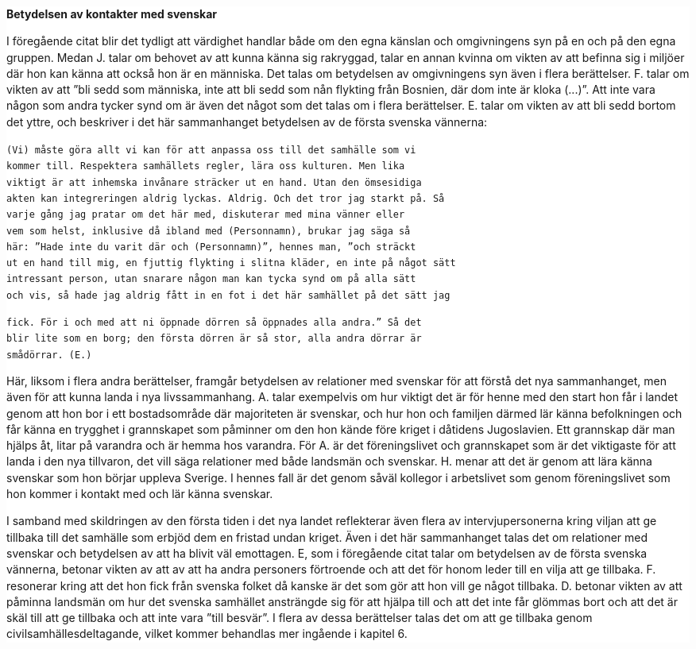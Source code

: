 **Betydelsen av kontakter med svenskar**

I föregående citat blir det tydligt att värdighet handlar både om den egna känslan
och omgivningens syn på en och på den egna gruppen. Medan J. talar om behovet
av att kunna känna sig rakryggad, talar en annan kvinna om vikten av att befinna
sig i miljöer där hon kan känna att också hon är en människa. Det talas om
betydelsen av omgivningens syn även i flera berättelser. F. talar om vikten av att
”bli sedd som människa, inte att bli sedd som nån flykting från Bosnien, där dom
inte är kloka (...)”. Att inte vara någon som andra tycker synd om är även det
något som det talas om i flera berättelser. E. talar om vikten av att bli sedd bortom
det yttre, och beskriver i det här sammanhanget betydelsen av de första svenska
vännerna:

```
(Vi) måste göra allt vi kan för att anpassa oss till det samhälle som vi
kommer till. Respektera samhällets regler, lära oss kulturen. Men lika
viktigt är att inhemska invånare sträcker ut en hand. Utan den ömsesidiga
akten kan integreringen aldrig lyckas. Aldrig. Och det tror jag starkt på. Så
varje gång jag pratar om det här med, diskuterar med mina vänner eller
vem som helst, inklusive då ibland med (Personnamn), brukar jag säga så
här: ”Hade inte du varit där och (Personnamn)”, hennes man, ”och sträckt
ut en hand till mig, en fjuttig flykting i slitna kläder, en inte på något sätt
intressant person, utan snarare någon man kan tycka synd om på alla sätt
och vis, så hade jag aldrig fått in en fot i det här samhället på det sätt jag
```

```
fick. För i och med att ni öppnade dörren så öppnades alla andra.” Så det
blir lite som en borg; den första dörren är så stor, alla andra dörrar är
smådörrar. (E.)
```
Här, liksom i flera andra berättelser, framgår betydelsen av relationer med
svenskar för att förstå det nya sammanhanget, men även för att kunna landa i nya
livssammanhang. A. talar exempelvis om hur viktigt det är för henne med den
start hon får i landet genom att hon bor i ett bostadsområde där majoriteten är
svenskar, och hur hon och familjen därmed lär känna befolkningen och får känna
en trygghet i grannskapet som påminner om den hon kände före kriget i dåtidens
Jugoslavien. Ett grannskap där man hjälps åt, litar på varandra och är hemma hos
varandra. För A. är det föreningslivet och grannskapet som är det viktigaste för
att landa i den nya tillvaron, det vill säga relationer med både landsmän och
svenskar. H. menar att det är genom att lära känna svenskar som hon börjar
uppleva Sverige. I hennes fall är det genom såväl kollegor i arbetslivet som genom
föreningslivet som hon kommer i kontakt med och lär känna svenskar.

I samband med skildringen av den första tiden i det nya landet reflekterar även
flera av intervjupersonerna kring viljan att ge tillbaka till det samhälle som erbjöd
dem en fristad undan kriget. Även i det här sammanhanget talas det om relationer
med svenskar och betydelsen av att ha blivit väl emottagen. E, som i föregående
citat talar om betydelsen av de första svenska vännerna, betonar vikten av att av
att ha andra personers förtroende och att det för honom leder till en vilja att ge
tillbaka. F. resonerar kring att det hon fick från svenska folket då kanske är det
som gör att hon vill ge något tillbaka. D. betonar vikten av att påminna landsmän
om hur det svenska samhället ansträngde sig för att hjälpa till och att det inte får
glömmas bort och att det är skäl till att ge tillbaka och att inte vara ”till besvär”. I
flera av dessa berättelser talas det om att ge tillbaka genom
civilsamhällesdeltagande, vilket kommer behandlas mer ingående i kapitel 6.

